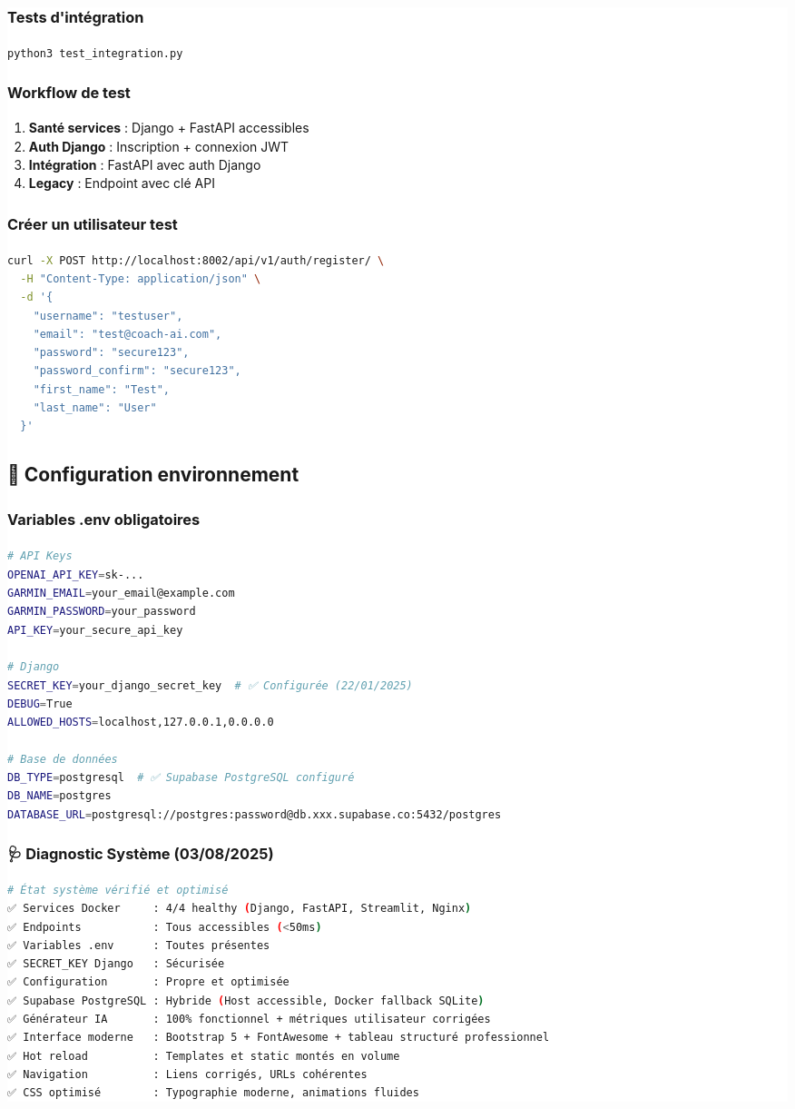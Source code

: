 ### Tests d'intégration
```bash
python3 test_integration.py
```

### Workflow de test
1. **Santé services** : Django + FastAPI accessibles
2. **Auth Django** : Inscription + connexion JWT
3. **Intégration** : FastAPI avec auth Django
4. **Legacy** : Endpoint avec clé API

### Créer un utilisateur test
```bash
curl -X POST http://localhost:8002/api/v1/auth/register/ \
  -H "Content-Type: application/json" \
  -d '{
    "username": "testuser",
    "email": "test@coach-ai.com",
    "password": "secure123",
    "password_confirm": "secure123",
    "first_name": "Test",
    "last_name": "User"
  }'
```

## 🔧 Configuration environnement

### Variables .env obligatoires
```bash
# API Keys
OPENAI_API_KEY=sk-...
GARMIN_EMAIL=your_email@example.com
GARMIN_PASSWORD=your_password
API_KEY=your_secure_api_key

# Django
SECRET_KEY=your_django_secret_key  # ✅ Configurée (22/01/2025)
DEBUG=True
ALLOWED_HOSTS=localhost,127.0.0.1,0.0.0.0

# Base de données
DB_TYPE=postgresql  # ✅ Supabase PostgreSQL configuré
DB_NAME=postgres
DATABASE_URL=postgresql://postgres:password@db.xxx.supabase.co:5432/postgres
```

### 🩺 Diagnostic Système (03/08/2025)
```bash
# État système vérifié et optimisé
✅ Services Docker     : 4/4 healthy (Django, FastAPI, Streamlit, Nginx)  
✅ Endpoints           : Tous accessibles (<50ms)
✅ Variables .env      : Toutes présentes
✅ SECRET_KEY Django   : Sécurisée 
✅ Configuration       : Propre et optimisée
✅ Supabase PostgreSQL : Hybride (Host accessible, Docker fallback SQLite)
✅ Générateur IA       : 100% fonctionnel + métriques utilisateur corrigées
✅ Interface moderne   : Bootstrap 5 + FontAwesome + tableau structuré professionnel
✅ Hot reload          : Templates et static montés en volume
✅ Navigation          : Liens corrigés, URLs cohérentes
✅ CSS optimisé        : Typographie moderne, animations fluides
```
